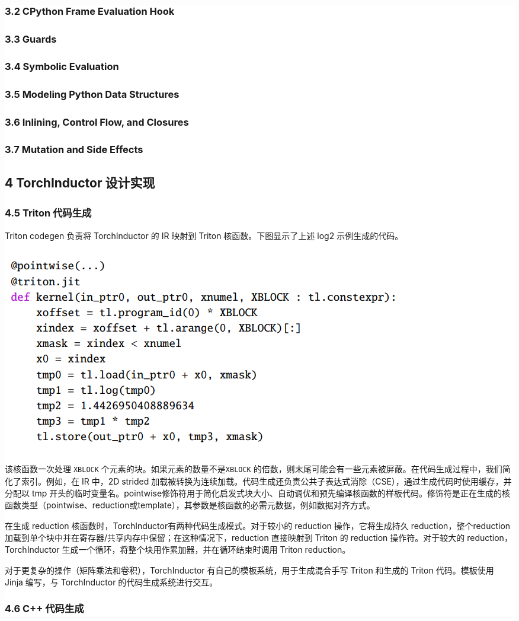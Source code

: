 ### 3.2 CPython Frame Evaluation Hook


### 3.3 Guards


### 3.4 Symbolic Evaluation

### 3.5 Modeling Python Data Structures

### 3.6 Inlining, Control Flow, and Closures

### 3.7 Mutation and Side Effects

## 4 TorchInductor 设计实现

### 4.5 Triton 代码生成

Triton codegen 负责将 TorchInductor 的 IR 映射到 Triton 核函数。下图显示了上述 log2 示例生成的代码。

![](fig3.png)

该核函数一次处理 `XBLOCK` 个元素的块。如果元素的数量不是`XBLOCK` 的倍数，则末尾可能会有一些元素被屏蔽。在代码生成过程中，我们简化了索引。例如，在 IR 中，2D strided 加载被转换为连续加载。代码生成还负责公共子表达式消除（CSE），通过生成代码时使用缓存，并分配以 tmp 开头的临时变量名。pointwise修饰符用于简化启发式块大小、自动调优和预先编译核函数的样板代码。修饰符是正在生成的核函数类型（pointwise、reduction或template），其参数是核函数的必需元数据，例如数据对齐方式。

在生成 reduction 核函数时，TorchInductor有两种代码生成模式。对于较小的 reduction 操作，它将生成持久 reduction，整个reduction加载到单个块中并在寄存器/共享内存中保留；在这种情况下，reduction 直接映射到 Triton 的 reduction 操作符。对于较大的 reduction，TorchInductor 生成一个循环，将整个块用作累加器，并在循环结束时调用 Triton reduction。

对于更复杂的操作（矩阵乘法和卷积），TorchInductor 有自己的模板系统，用于生成混合手写 Triton 和生成的 Triton 代码。模板使用 Jinja 编写，与 TorchInductor 的代码生成系统进行交互。


### 4.6 C++ 代码生成
